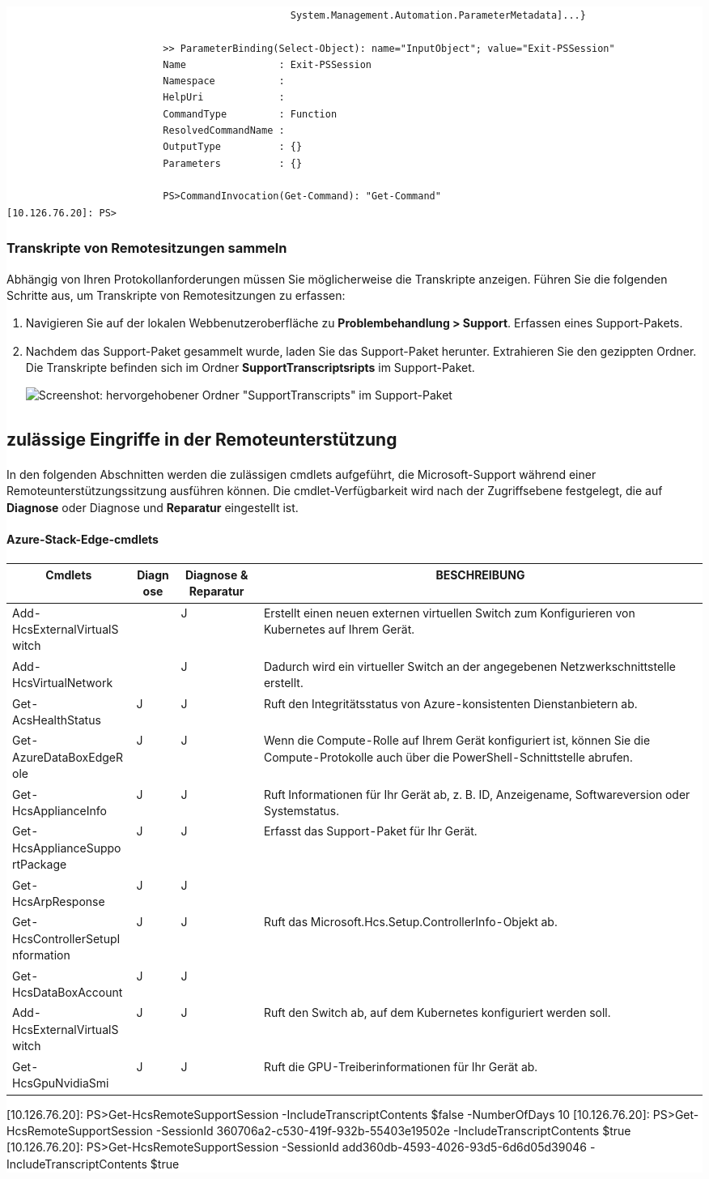 ```output
                                                 System.Management.Automation.ParameterMetadata]...}

                           >> ParameterBinding(Select-Object): name="InputObject"; value="Exit-PSSession"
                           Name                : Exit-PSSession
                           Namespace           :
                           HelpUri             :
                           CommandType         : Function
                           ResolvedCommandName :
                           OutputType          : {}
                           Parameters          : {}

                           PS>CommandInvocation(Get-Command): "Get-Command"
[10.126.76.20]: PS>
```
 
### <a name="collect-remote-session-transcripts"></a>Transkripte von Remotesitzungen sammeln

Abhängig von Ihren Protokollanforderungen müssen Sie möglicherweise die Transkripte anzeigen. Führen Sie die folgenden Schritte aus, um Transkripte von Remotesitzungen zu erfassen:

1. Navigieren Sie auf der lokalen Webbenutzeroberfläche zu **Problembehandlung > Support**. Erfassen eines Support-Pakets.
1. Nachdem das Support-Paket gesammelt wurde, laden Sie das Support-Paket herunter. Extrahieren Sie den gezippten Ordner. Die Transkripte befinden sich im Ordner **SupportTranscriptsripts** im Support-Paket. 

    ![Screenshot: hervorgehobener Ordner "SupportTranscripts" im Support-Paket](media/azure-stack-edge-gpu-remote-support-diagnostics-repair/transcript-folder-support-package-1.png)


 
## <a name="operations-allowed-in-remote-support"></a>zulässige Eingriffe in der Remoteunterstützung

In den folgenden Abschnitten werden die zulässigen cmdlets aufgeführt, die Microsoft-Support während einer Remoteunterstützungssitzung ausführen können. Die cmdlet-Verfügbarkeit wird nach der Zugriffsebene festgelegt, die auf **Diagnose** oder Diagnose und **Reparatur** eingestellt ist.

#### <a name="azure-stack-edge-cmdlets"></a>Azure-Stack-Edge-cmdlets

| Cmdlets                      | Diagnose | Diagnose & Reparatur | BESCHREIBUNG |
|-----------------------------------------------|-------------|---------------------|------------------------------------------------------------------------------------------------------------------------------------------------------------------------------------------------|
| Add-HcsExternalVirtualSwitch                  |             | J                   | Erstellt einen neuen externen virtuellen Switch zum Konfigurieren von Kubernetes auf Ihrem Gerät.  |
| Add-HcsVirtualNetwork                         |             | J                   | Dadurch wird ein virtueller Switch an der angegebenen Netzwerkschnittstelle erstellt.|
| Get-AcsHealthStatus                           | J           | J                   | Ruft den Integritätsstatus von Azure-konsistenten Dienstanbietern ab. |
| Get-AzureDataBoxEdgeRole                      | J           | J                   | Wenn die Compute-Rolle auf Ihrem Gerät konfiguriert ist, können Sie die Compute-Protokolle auch über die PowerShell-Schnittstelle abrufen.|
| Get-HcsApplianceInfo                          | J           | J                   | Ruft Informationen für Ihr Gerät ab, z. B. ID, Anzeigename, Softwareversion oder Systemstatus.|
| Get-HcsApplianceSupportPackage                | J           | J                   | Erfasst das Support-Paket für Ihr Gerät.     |
| Get-HcsArpResponse                            | J           | J                   |   |
| Get-HcsControllerSetupInformation             | J           | J                   | Ruft das Microsoft.Hcs.Setup.ControllerInfo-Objekt ab. |
| Get-HcsDataBoxAccount                         | J           | J                   ||
| Add-HcsExternalVirtualSwitch                  | J           | J                   | Ruft den Switch ab, auf dem Kubernetes konfiguriert werden soll.   |
| Get-HcsGpuNvidiaSmi                           | J           | J                   | Ruft die GPU-Treiberinformationen für Ihr Gerät ab.  |

[10.126.76.20]: PS>Get-HcsRemoteSupportSession -IncludeTranscriptContents $false -NumberOfDays 10
[10.126.76.20]: PS>Get-HcsRemoteSupportSession -SessionId 360706a2-c530-419f-932b-55403e19502e -IncludeTranscriptContents $true
[10.126.76.20]: PS>Get-HcsRemoteSupportSession -SessionId add360db-4593-4026-93d5-6d6d05d39046 -IncludeTranscriptContents $true